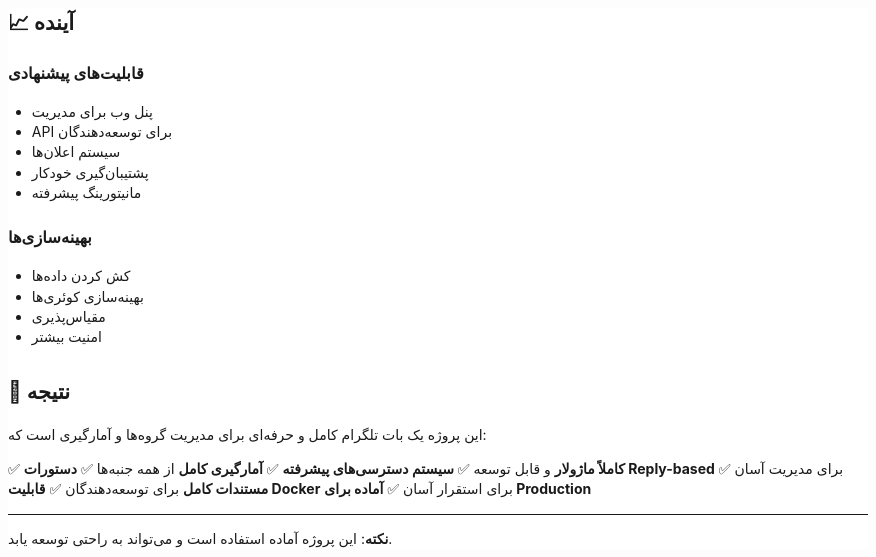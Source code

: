 ## 📈 آینده

### قابلیت‌های پیشنهادی
- پنل وب برای مدیریت
- API برای توسعه‌دهندگان
- سیستم اعلان‌ها
- پشتیبان‌گیری خودکار
- مانیتورینگ پیشرفته

### بهینه‌سازی‌ها
- کش کردن داده‌ها
- بهینه‌سازی کوئری‌ها
- مقیاس‌پذیری
- امنیت بیشتر

## 🎉 نتیجه

این پروژه یک بات تلگرام کامل و حرفه‌ای برای مدیریت گروه‌ها و آمارگیری است که:

✅ **کاملاً ماژولار** و قابل توسعه
✅ **سیستم دسترسی‌های پیشرفته**
✅ **آمارگیری کامل** از همه جنبه‌ها
✅ **دستورات Reply-based** برای مدیریت آسان
✅ **مستندات کامل** برای توسعه‌دهندگان
✅ **قابلیت Docker** برای استقرار آسان
✅ **آماده برای Production**

---

**نکته**: این پروژه آماده استفاده است و می‌تواند به راحتی توسعه یابد.
